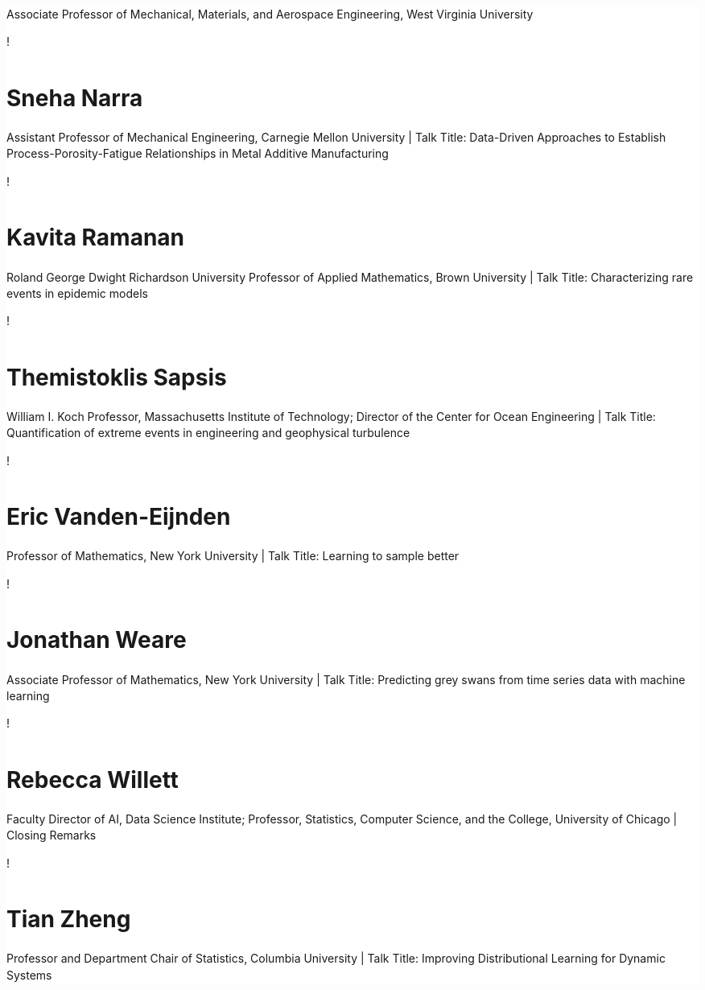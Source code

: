 Associate Professor of Mechanical, Materials, and Aerospace Engineering, West Virginia University

! 

# Sneha Narra

Assistant Professor of Mechanical Engineering, Carnegie Mellon University | Talk Title: Data-Driven Approaches to Establish Process-Porosity-Fatigue Relationships in Metal Additive Manufacturing

! 

# Kavita Ramanan

Roland George Dwight Richardson University Professor of Applied Mathematics, Brown University | Talk Title: Characterizing rare events in epidemic models

! 

# Themistoklis Sapsis

William I. Koch Professor, Massachusetts Institute of Technology; Director of the Center for Ocean Engineering | Talk Title: Quantification of extreme events in engineering and geophysical turbulence

! 

# Eric Vanden-Eijnden

Professor of Mathematics, New York University | Talk Title: Learning to sample better

! 

# Jonathan Weare

Associate Professor of Mathematics, New York University | Talk Title: Predicting grey swans from time series data with machine learning

! 

# Rebecca Willett

Faculty Director of AI, Data Science Institute; Professor, Statistics, Computer Science, and the College, University of Chicago | Closing Remarks

! 

# Tian Zheng

Professor and Department Chair of Statistics, Columbia University | Talk Title: Improving Distributional Learning for Dynamic Systems
